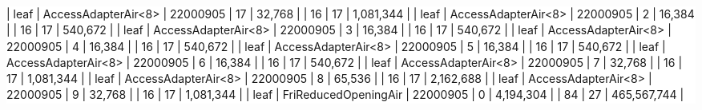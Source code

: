 | leaf | AccessAdapterAir<8> | 22000905 | 17 | 32,768 |  | 16 | 17 | 1,081,344 | 
| leaf | AccessAdapterAir<8> | 22000905 | 2 | 16,384 |  | 16 | 17 | 540,672 | 
| leaf | AccessAdapterAir<8> | 22000905 | 3 | 16,384 |  | 16 | 17 | 540,672 | 
| leaf | AccessAdapterAir<8> | 22000905 | 4 | 16,384 |  | 16 | 17 | 540,672 | 
| leaf | AccessAdapterAir<8> | 22000905 | 5 | 16,384 |  | 16 | 17 | 540,672 | 
| leaf | AccessAdapterAir<8> | 22000905 | 6 | 16,384 |  | 16 | 17 | 540,672 | 
| leaf | AccessAdapterAir<8> | 22000905 | 7 | 32,768 |  | 16 | 17 | 1,081,344 | 
| leaf | AccessAdapterAir<8> | 22000905 | 8 | 65,536 |  | 16 | 17 | 2,162,688 | 
| leaf | AccessAdapterAir<8> | 22000905 | 9 | 32,768 |  | 16 | 17 | 1,081,344 | 
| leaf | FriReducedOpeningAir | 22000905 | 0 | 4,194,304 |  | 84 | 27 | 465,567,744 | 

